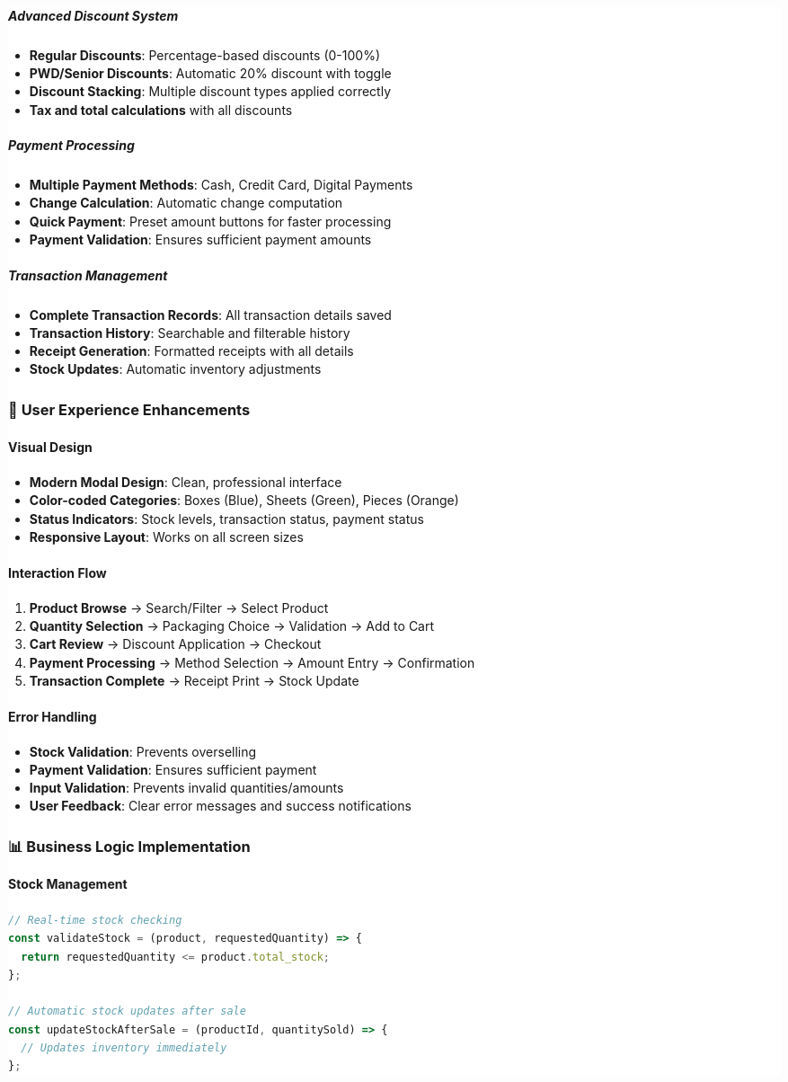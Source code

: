 ##### **Advanced Discount System**

- **Regular Discounts**: Percentage-based discounts (0-100%)
- **PWD/Senior Discounts**: Automatic 20% discount with toggle
- **Discount Stacking**: Multiple discount types applied correctly
- **Tax and total calculations** with all discounts

##### **Payment Processing**

- **Multiple Payment Methods**: Cash, Credit Card, Digital Payments
- **Change Calculation**: Automatic change computation
- **Quick Payment**: Preset amount buttons for faster processing
- **Payment Validation**: Ensures sufficient payment amounts

##### **Transaction Management**

- **Complete Transaction Records**: All transaction details saved
- **Transaction History**: Searchable and filterable history
- **Receipt Generation**: Formatted receipts with all details
- **Stock Updates**: Automatic inventory adjustments

### 🎨 **User Experience Enhancements**

#### **Visual Design**

- **Modern Modal Design**: Clean, professional interface
- **Color-coded Categories**: Boxes (Blue), Sheets (Green), Pieces (Orange)
- **Status Indicators**: Stock levels, transaction status, payment status
- **Responsive Layout**: Works on all screen sizes

#### **Interaction Flow**

1. **Product Browse** → Search/Filter → Select Product
2. **Quantity Selection** → Packaging Choice → Validation → Add to Cart
3. **Cart Review** → Discount Application → Checkout
4. **Payment Processing** → Method Selection → Amount Entry → Confirmation
5. **Transaction Complete** → Receipt Print → Stock Update

#### **Error Handling**

- **Stock Validation**: Prevents overselling
- **Payment Validation**: Ensures sufficient payment
- **Input Validation**: Prevents invalid quantities/amounts
- **User Feedback**: Clear error messages and success notifications

### 📊 **Business Logic Implementation**

#### **Stock Management**

```javascript
// Real-time stock checking
const validateStock = (product, requestedQuantity) => {
  return requestedQuantity <= product.total_stock;
};

// Automatic stock updates after sale
const updateStockAfterSale = (productId, quantitySold) => {
  // Updates inventory immediately
};
```
